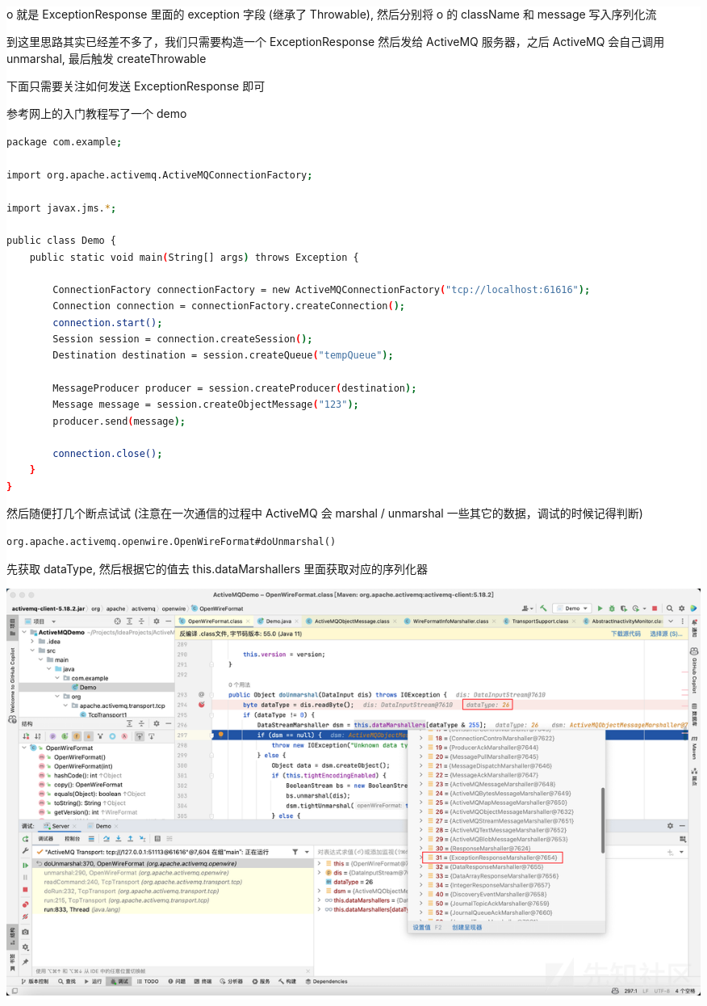 o 就是 ExceptionResponse 里面的 exception 字段 (继承了 Throwable), 然后分别将 o 的 className 和 message 写入序列化流

到这里思路其实已经差不多了，我们只需要构造一个 ExceptionResponse 然后发给 ActiveMQ 服务器，之后 ActiveMQ 会自己调用 unmarshal, 最后触发 createThrowable

下面只需要关注如何发送 ExceptionResponse 即可

参考网上的入门教程写了一个 demo

```bash
package com.example;

import org.apache.activemq.ActiveMQConnectionFactory;

import javax.jms.*;

public class Demo {
    public static void main(String[] args) throws Exception {

        ConnectionFactory connectionFactory = new ActiveMQConnectionFactory("tcp://localhost:61616");
        Connection connection = connectionFactory.createConnection();
        connection.start();
        Session session = connection.createSession();
        Destination destination = session.createQueue("tempQueue");

        MessageProducer producer = session.createProducer(destination);
        Message message = session.createObjectMessage("123");
        producer.send(message);

        connection.close();
    }
}
```

然后随便打几个断点试试 (注意在一次通信的过程中 ActiveMQ 会 marshal / unmarshal 一些其它的数据，调试的时候记得判断)

`org.apache.activemq.openwire.OpenWireFormat#doUnmarshal()`

先获取 dataType, 然后根据它的值去 this.dataMarshallers 里面获取对应的序列化器

[![](assets/1701606889-b3098df33970065abfa98dd0f4b25a43.png)](https://xzfile.aliyuncs.com/media/upload/picture/20231026172429-77248cb0-73e1-1.png)